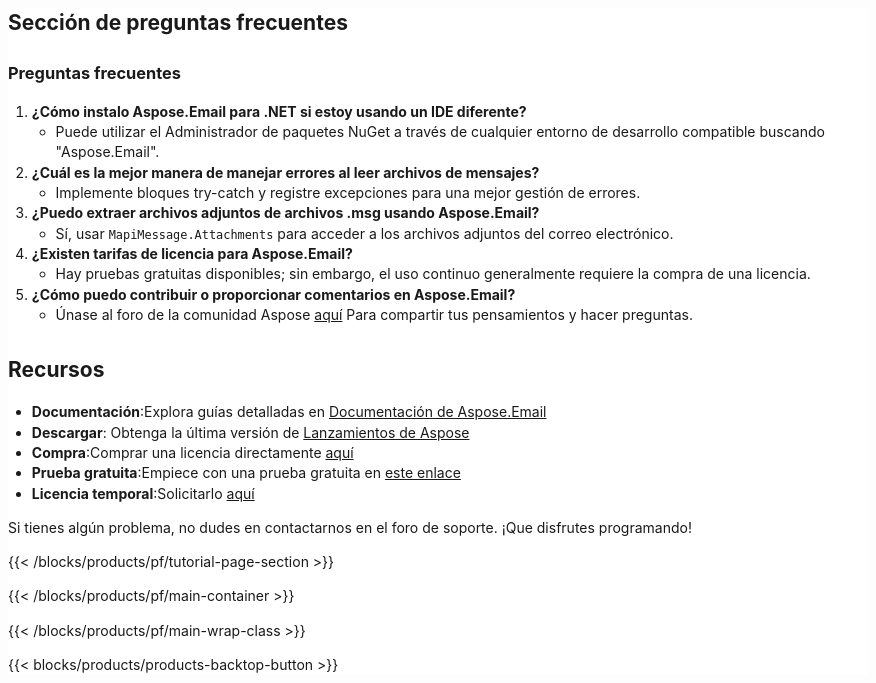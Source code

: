 ## Sección de preguntas frecuentes

### Preguntas frecuentes
1. **¿Cómo instalo Aspose.Email para .NET si estoy usando un IDE diferente?**
   - Puede utilizar el Administrador de paquetes NuGet a través de cualquier entorno de desarrollo compatible buscando "Aspose.Email".
2. **¿Cuál es la mejor manera de manejar errores al leer archivos de mensajes?**
   - Implemente bloques try-catch y registre excepciones para una mejor gestión de errores.
3. **¿Puedo extraer archivos adjuntos de archivos .msg usando Aspose.Email?**
   - Sí, usar `MapiMessage.Attachments` para acceder a los archivos adjuntos del correo electrónico.
4. **¿Existen tarifas de licencia para Aspose.Email?**
   - Hay pruebas gratuitas disponibles; sin embargo, el uso continuo generalmente requiere la compra de una licencia.
5. **¿Cómo puedo contribuir o proporcionar comentarios en Aspose.Email?**
   - Únase al foro de la comunidad Aspose [aquí](https://forum.aspose.com/c/email/10) Para compartir tus pensamientos y hacer preguntas.

## Recursos
- **Documentación**:Explora guías detalladas en [Documentación de Aspose.Email](https://reference.aspose.com/email/net/)
- **Descargar**: Obtenga la última versión de [Lanzamientos de Aspose](https://releases.aspose.com/email/net/)
- **Compra**:Comprar una licencia directamente [aquí](https://purchase.aspose.com/buy)
- **Prueba gratuita**:Empiece con una prueba gratuita en [este enlace](https://releases.aspose.com/email/net/)
- **Licencia temporal**:Solicitarlo [aquí](https://purchase.aspose.com/temporary-license/)

Si tienes algún problema, no dudes en contactarnos en el foro de soporte. ¡Que disfrutes programando!

{{< /blocks/products/pf/tutorial-page-section >}}

{{< /blocks/products/pf/main-container >}}

{{< /blocks/products/pf/main-wrap-class >}}

{{< blocks/products/products-backtop-button >}}
